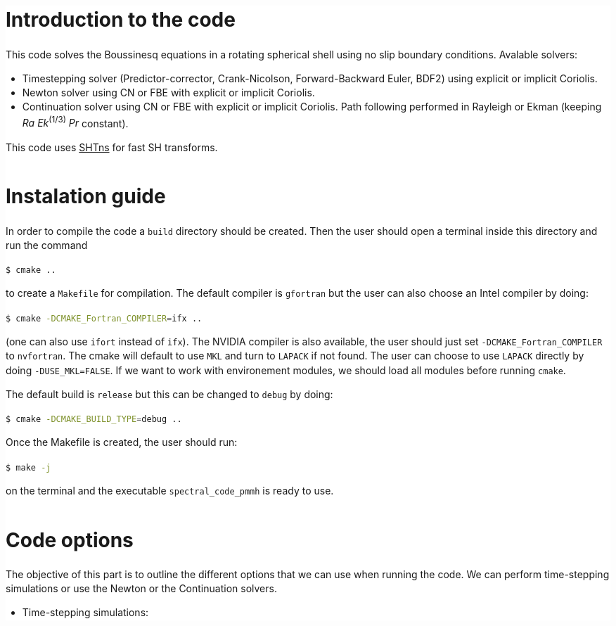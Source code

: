 # Introduction to the code

This code solves the Boussinesq equations in a rotating spherical shell using no slip boundary conditions.
Avalable solvers:

* Timestepping solver (Predictor-corrector, Crank-Nicolson, Forward-Backward Euler, BDF2) using explicit or implicit Coriolis.
* Newton solver using CN or FBE with explicit or implicit Coriolis.
* Continuation solver using CN or FBE with explicit or implicit Coriolis. Path following performed in Rayleigh or Ekman (keeping $Ra\  Ek^{(1 / 3)}\ Pr$ constant).
  
This code uses [SHTns](https://gricad-gitlab.univ-grenoble-alpes.fr/schaeffn/shtns) for fast SH transforms.

# Instalation guide

In order to compile the code a `build` directory should be created. Then the user should open a terminal inside this directory and run the command

```sh
$ cmake ..
```

to create a `Makefile` for compilation. The default compiler is `gfortran` but the user can also choose an Intel compiler by doing:

```sh
$ cmake -DCMAKE_Fortran_COMPILER=ifx ..
```

(one can also use `ifort` instead of `ifx`). The NVIDIA compiler is also available, the user should just set `-DCMAKE_Fortran_COMPILER` to `nvfortran`. The cmake will default to use `MKL` and turn to `LAPACK` if not found. The user can choose to use `LAPACK` directly by doing `-DUSE_MKL=FALSE`. If we want to work with environement modules, we should load all modules before running `cmake`.

The default build is `release` but this can be changed to `debug` by doing:

```sh
$ cmake -DCMAKE_BUILD_TYPE=debug ..
```

Once the Makefile is created, the user should run:

```sh
$ make -j
```
on the terminal and the executable `spectral_code_pmmh` is ready to use.

# Code options

The objective of this part is to outline the different options that we can use when running the code. We can perform time-stepping simulations or use the Newton or the Continuation solvers.

* Time-stepping simulations:
